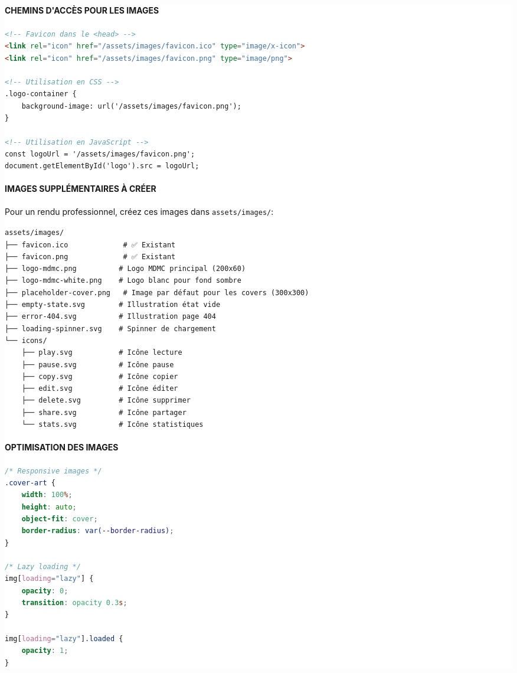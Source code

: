 #### CHEMINS D'ACCÈS POUR LES IMAGES
```html
<!-- Favicon dans le <head> -->
<link rel="icon" href="/assets/images/favicon.ico" type="image/x-icon">
<link rel="icon" href="/assets/images/favicon.png" type="image/png">

<!-- Utilisation en CSS -->
.logo-container {
    background-image: url('/assets/images/favicon.png');
}

<!-- Utilisation en JavaScript -->
const logoUrl = '/assets/images/favicon.png';
document.getElementById('logo').src = logoUrl;
```

#### IMAGES SUPPLÉMENTAIRES À CRÉER
Pour un rendu professionnel, créez ces images dans `assets/images/`:

```
assets/images/
├── favicon.ico             # ✅ Existant
├── favicon.png             # ✅ Existant
├── logo-mdmc.png          # Logo MDMC principal (200x60)
├── logo-mdmc-white.png    # Logo blanc pour fond sombre
├── placeholder-cover.png   # Image par défaut pour les covers (300x300)
├── empty-state.svg        # Illustration état vide
├── error-404.svg          # Illustration page 404
├── loading-spinner.svg    # Spinner de chargement
└── icons/
    ├── play.svg           # Icône lecture
    ├── pause.svg          # Icône pause
    ├── copy.svg           # Icône copier
    ├── edit.svg           # Icône éditer
    ├── delete.svg         # Icône supprimer
    ├── share.svg          # Icône partager
    └── stats.svg          # Icône statistiques
```

#### OPTIMISATION DES IMAGES
```css
/* Responsive images */
.cover-art {
    width: 100%;
    height: auto;
    object-fit: cover;
    border-radius: var(--border-radius);
}

/* Lazy loading */
img[loading="lazy"] {
    opacity: 0;
    transition: opacity 0.3s;
}

img[loading="lazy"].loaded {
    opacity: 1;
}
```
